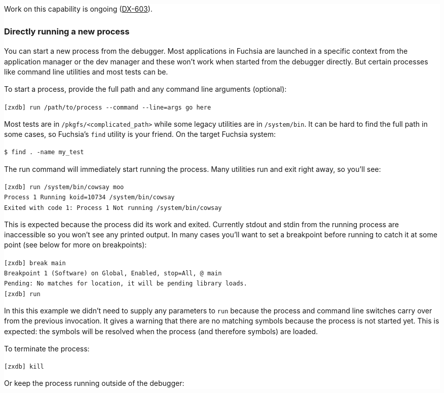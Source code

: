 Work on this capability is ongoing
([DX-603](https://fuchsia.atlassian.net/browse/DX-603)).

### Directly running a new process

You can start a new process from the debugger. Most applications in Fuchsia are
launched in a specific context from the application manager or the dev manager
and these won’t work when started from the debugger directly. But certain
processes like command line utilities and most tests can be.

To start a process, provide the full path and any command line arguments
(optional):

```
[zxdb] run /path/to/process --command --line=args go here
```

Most tests are in `/pkgfs/<complicated_path>` while some legacy utilities are
in `/system/bin`. It can be hard to find the full path in some cases, so
Fuchsia’s `find` utility is your friend. On the target Fuchsia system:

```
$ find . -name my_test
```

The run command will immediately start running the process. Many utilities run
and exit right away, so you’ll see:

```
[zxdb] run /system/bin/cowsay moo
Process 1 Running koid=10734 /system/bin/cowsay
Exited with code 1: Process 1 Not running /system/bin/cowsay
```

This is expected because the process did its work and exited. Currently stdout
and stdin from the running process are inaccessible so you won’t see any
printed output. In many cases you’ll want to set a breakpoint before running to
catch it at some point (see below for more on breakpoints):

```
[zxdb] break main
Breakpoint 1 (Software) on Global, Enabled, stop=All, @ main
Pending: No matches for location, it will be pending library loads.
[zxdb] run
```

In this this example we didn’t need to supply any parameters to `run` because
the process and command line switches carry over from the previous invocation.
It gives a warning that there are no matching symbols because the process is
not started yet. This is expected: the symbols will be resolved when the
process (and therefore symbols) are loaded.

To terminate the process:

```
[zxdb] kill
```

Or keep the process running outside of the debugger:
